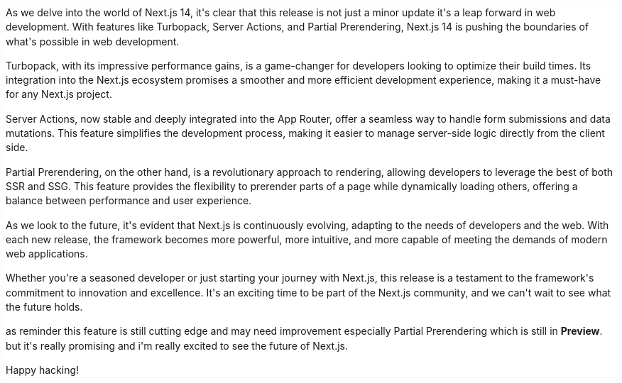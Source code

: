 As we delve into the world of Next.js 14, it's clear that this release is not just a minor update it's a leap forward in web development. With features like Turbopack, Server Actions, and Partial Prerendering, Next.js 14 is pushing the boundaries of what's possible in web development.

Turbopack, with its impressive performance gains, is a game-changer for developers looking to optimize their build times. Its integration into the Next.js ecosystem promises a smoother and more efficient development experience, making it a must-have for any Next.js project.

Server Actions, now stable and deeply integrated into the App Router, offer a seamless way to handle form submissions and data mutations. This feature simplifies the development process, making it easier to manage server-side logic directly from the client side.

Partial Prerendering, on the other hand, is a revolutionary approach to rendering, allowing developers to leverage the best of both SSR and SSG. This feature provides the flexibility to prerender parts of a page while dynamically loading others, offering a balance between performance and user experience.

As we look to the future, it's evident that Next.js is continuously evolving, adapting to the needs of developers and the web. With each new release, the framework becomes more powerful, more intuitive, and more capable of meeting the demands of modern web applications.

Whether you're a seasoned developer or just starting your journey with Next.js, this release is a testament to the framework's commitment to innovation and excellence. It's an exciting time to be part of the Next.js community, and we can't wait to see what the future holds.

as reminder this feature is still cutting edge and may need improvement especially Partial Prerendering which is still in **Preview**. but it's really promising and i'm really excited to see the future of Next.js.

Happy hacking!